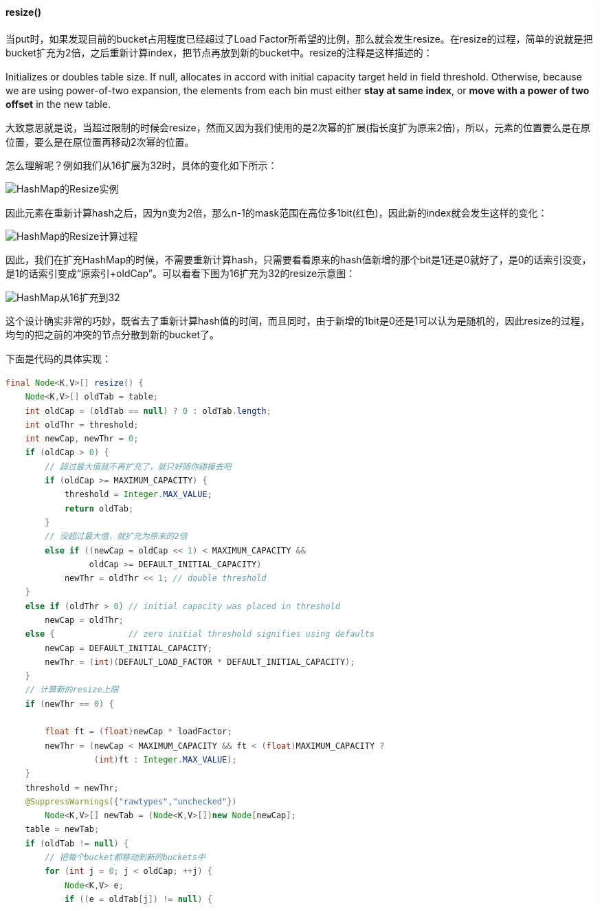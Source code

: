 #### resize()

当put时，如果发现目前的bucket占用程度已经超过了Load Factor所希望的比例，那么就会发生resize。在resize的过程，简单的说就是把bucket扩充为2倍，之后重新计算index，把节点再放到新的bucket中。resize的注释是这样描述的：

Initializes or doubles table size. If null, allocates in accord with initial capacity target held in field threshold. Otherwise, because we are using power-of-two expansion, the elements from each bin must either __stay at same index__, or __move with a power of two offset__ in the new table.

大致意思就是说，当超过限制的时候会resize，然而又因为我们使用的是2次幂的扩展(指长度扩为原来2倍)，所以，元素的位置要么是在原位置，要么是在原位置再移动2次幂的位置。

怎么理解呢？例如我们从16扩展为32时，具体的变化如下所示：

<img src="/images/hashmap-resize-1.png" alt="HashMap的Resize实例" style="width: 500px;"/>

因此元素在重新计算hash之后，因为n变为2倍，那么n-1的mask范围在高位多1bit(红色)，因此新的index就会发生这样的变化：

<img src="/images/hashmap-resize-2.png" alt="HashMap的Resize计算过程" style="width: 500px;"/>

因此，我们在扩充HashMap的时候，不需要重新计算hash，只需要看看原来的hash值新增的那个bit是1还是0就好了，是0的话索引没变，是1的话索引变成“原索引+oldCap”。可以看看下图为16扩充为32的resize示意图：

<img src="/images/hashmap-resize-16-32.png" alt="HashMap从16扩充到32" style="width: 500px;"/>

这个设计确实非常的巧妙，既省去了重新计算hash值的时间，而且同时，由于新增的1bit是0还是1可以认为是随机的，因此resize的过程，均匀的把之前的冲突的节点分散到新的bucket了。

下面是代码的具体实现：

```java
final Node<K,V>[] resize() {
    Node<K,V>[] oldTab = table;
    int oldCap = (oldTab == null) ? 0 : oldTab.length;
    int oldThr = threshold;
    int newCap, newThr = 0;
    if (oldCap > 0) {
        // 超过最大值就不再扩充了，就只好随你碰撞去吧
        if (oldCap >= MAXIMUM_CAPACITY) {
            threshold = Integer.MAX_VALUE;
            return oldTab;
        }
        // 没超过最大值，就扩充为原来的2倍
        else if ((newCap = oldCap << 1) < MAXIMUM_CAPACITY &&
                 oldCap >= DEFAULT_INITIAL_CAPACITY)
            newThr = oldThr << 1; // double threshold
    }
    else if (oldThr > 0) // initial capacity was placed in threshold
        newCap = oldThr;
    else {               // zero initial threshold signifies using defaults
        newCap = DEFAULT_INITIAL_CAPACITY;
        newThr = (int)(DEFAULT_LOAD_FACTOR * DEFAULT_INITIAL_CAPACITY);
    }
    // 计算新的resize上限
    if (newThr == 0) {
 
        float ft = (float)newCap * loadFactor;
        newThr = (newCap < MAXIMUM_CAPACITY && ft < (float)MAXIMUM_CAPACITY ?
                  (int)ft : Integer.MAX_VALUE);
    }
    threshold = newThr;
    @SuppressWarnings({"rawtypes","unchecked"})
        Node<K,V>[] newTab = (Node<K,V>[])new Node[newCap];
    table = newTab;
    if (oldTab != null) {
        // 把每个bucket都移动到新的buckets中
        for (int j = 0; j < oldCap; ++j) {
            Node<K,V> e;
            if ((e = oldTab[j]) != null) {
```
